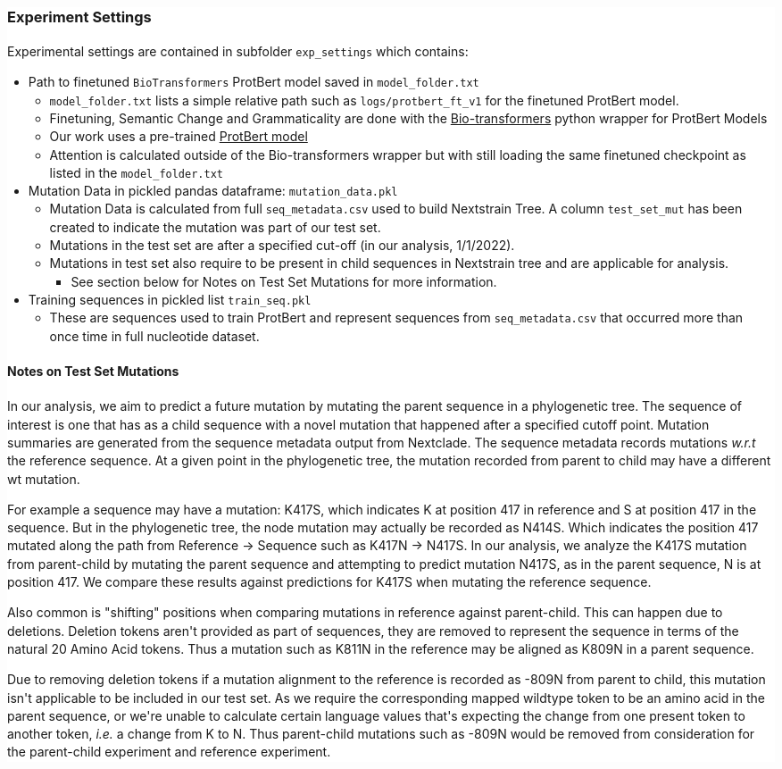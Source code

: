 
### Experiment Settings

Experimental settings are contained in subfolder `exp_settings` which contains:

* Path to finetuned `BioTransformers` ProtBert model saved in `model_folder.txt`
  * `model_folder.txt` lists a simple relative path such as `logs/protbert_ft_v1` for the finetuned ProtBert model.
  * Finetuning, Semantic Change and Grammaticality are done with the [Bio-transformers](https://github.com/DeepChainBio/bio-transformers) python wrapper for ProtBert Models
  * Our work uses a pre-trained [ProtBert model](https://github.com/agemagician/ProtTrans)
  * Attention is calculated outside of the Bio-transformers wrapper but with still loading the same finetuned checkpoint as listed in the `model_folder.txt`
* Mutation Data in pickled pandas dataframe: `mutation_data.pkl`
  * Mutation Data is calculated from full `seq_metadata.csv` used to build Nextstrain Tree. A column `test_set_mut` has been created to indicate the mutation was part of our test set. 
  * Mutations in the test set are after a specified cut-off (in our analysis, 1/1/2022). 
  * Mutations in test set also require to be present in child sequences in Nextstrain tree and are applicable for analysis.
    * See section below for Notes on Test Set Mutations for more information.
* Training sequences in pickled list `train_seq.pkl`
  * These are sequences used to train ProtBert and represent sequences from `seq_metadata.csv` that occurred more than once time in full nucleotide dataset.
  
#### Notes on Test Set Mutations 

In our analysis, we aim to predict a future mutation by mutating the parent sequence in a phylogenetic tree. 
The sequence of interest is one that has as a child sequence with a novel mutation that happened after a specified cutoff point. 
Mutation summaries are generated from the sequence metadata output from Nextclade. The sequence metadata records mutations *w.r.t* the reference sequence.
At a given point in the phylogenetic tree, the mutation recorded from parent to child may have a different wt mutation.

For example a sequence may have a mutation: K417S, which indicates K at position 417 in reference and S at position 417 in the sequence. 
But in the phylogenetic tree, the node mutation may actually be recorded as N414S. Which indicates the position 417 mutated along the path
from Reference -> Sequence such as K417N -> N417S. In our analysis, we analyze the K417S mutation from parent-child by mutating the parent sequence and attempting to predict mutation N417S, as in the parent sequence, 
N is at position 417. We compare these results against predictions for K417S when mutating the reference sequence. 

Also common is "shifting" positions when comparing mutations in reference against parent-child. This can happen due to deletions. 
Deletion tokens aren't provided as part of sequences, they are removed to represent the sequence in terms of the natural 20 Amino Acid tokens. 
Thus a mutation such as K811N in the reference may be aligned as K809N in a parent sequence. 

Due to removing deletion tokens if a mutation alignment to the reference is recorded as -809N from parent to child, this mutation isn't applicable to be included in our test set. 
As we require the corresponding mapped wildtype token to be an amino acid in the parent sequence, 
or we're unable to calculate certain language values that's expecting the change from one present token to another token, 
*i.e.* a change from K to N. Thus parent-child mutations such as -809N would be removed from consideration for the parent-child experiment and reference experiment.
